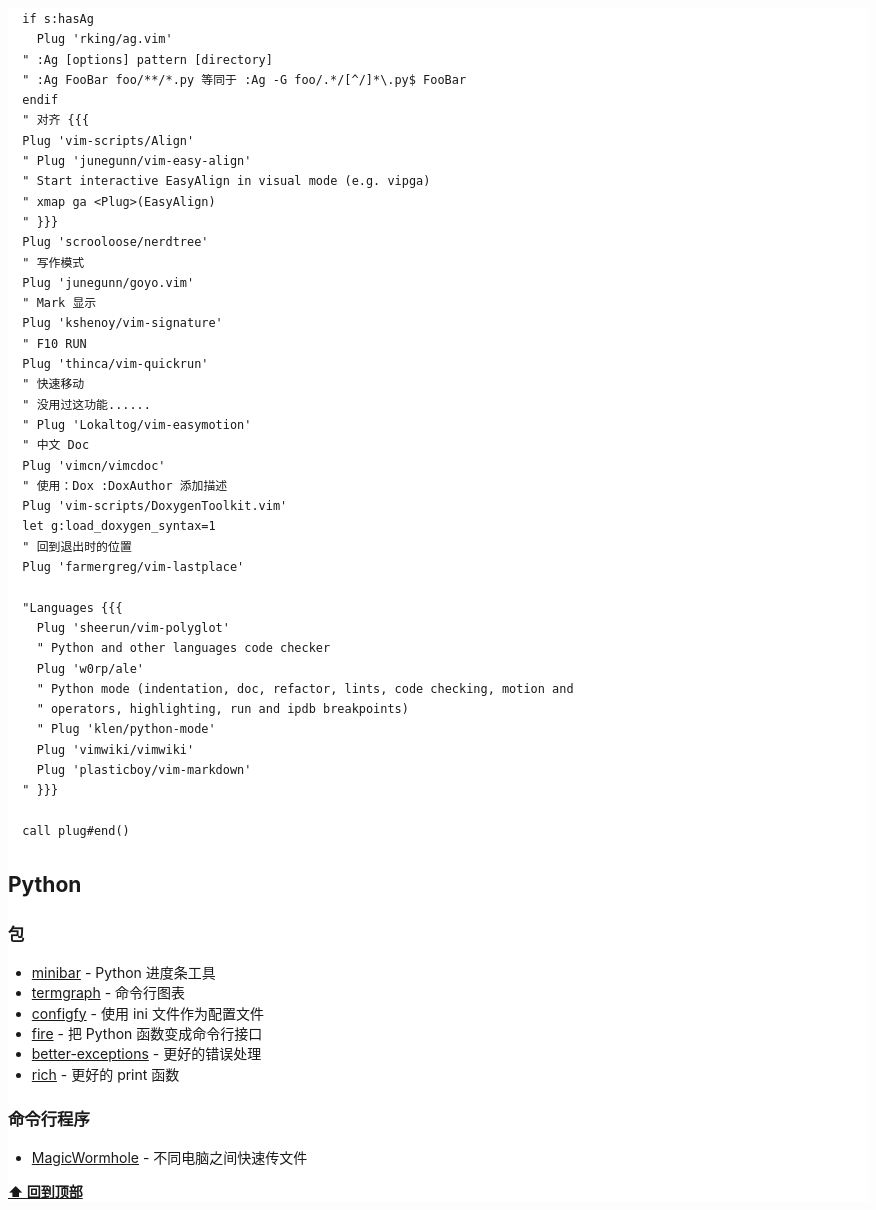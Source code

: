 ```vim
  if s:hasAg
    Plug 'rking/ag.vim'
  " :Ag [options] pattern [directory]
  " :Ag FooBar foo/**/*.py 等同于 :Ag -G foo/.*/[^/]*\.py$ FooBar
  endif
  " 对齐 {{{
  Plug 'vim-scripts/Align'
  " Plug 'junegunn/vim-easy-align'
  " Start interactive EasyAlign in visual mode (e.g. vipga)
  " xmap ga <Plug>(EasyAlign)
  " }}}
  Plug 'scrooloose/nerdtree'
  " 写作模式
  Plug 'junegunn/goyo.vim'
  " Mark 显示
  Plug 'kshenoy/vim-signature'
  " F10 RUN
  Plug 'thinca/vim-quickrun'
  " 快速移动
  " 没用过这功能......
  " Plug 'Lokaltog/vim-easymotion'
  " 中文 Doc
  Plug 'vimcn/vimcdoc'
  " 使用：Dox :DoxAuthor 添加描述
  Plug 'vim-scripts/DoxygenToolkit.vim'
  let g:load_doxygen_syntax=1
  " 回到退出时的位置
  Plug 'farmergreg/vim-lastplace'

  "Languages {{{
    Plug 'sheerun/vim-polyglot'
    " Python and other languages code checker
    Plug 'w0rp/ale'
    " Python mode (indentation, doc, refactor, lints, code checking, motion and
    " operators, highlighting, run and ipdb breakpoints)
    " Plug 'klen/python-mode'
    Plug 'vimwiki/vimwiki'
    Plug 'plasticboy/vim-markdown'
  " }}}

  call plug#end()
```

## Python

### 包
- [minibar](https://github.com/canassa/minibar) - Python 进度条工具
- [termgraph](https://github.com/mkaz/termgraph) - 命令行图表
- [configfy](https://github.com/mapa17/configfy) - 使用 ini 文件作为配置文件
- [fire](https://github.com/google/python-fire) - 把 Python 函数变成命令行接口
- [better-exceptions](https://github.com/Qix-/better-exceptions) - 更好的错误处理
- [rich](https://github.com/willmcgugan/rich) - 更好的 print 函数

### 命令行程序
- [MagicWormhole](https://github.com/warner/magic-wormhole) - 不同电脑之间快速传文件

**[⬆ 回到顶部](#windows)**

[OSS Icon]: https://cdn.rawgit.com/Awesome-Windows/Awesome/master/media/OSS.svg
[Freeware Icon]: https://cdn.rawgit.com/Awesome-Windows/Awesome/master/media/free.svg
